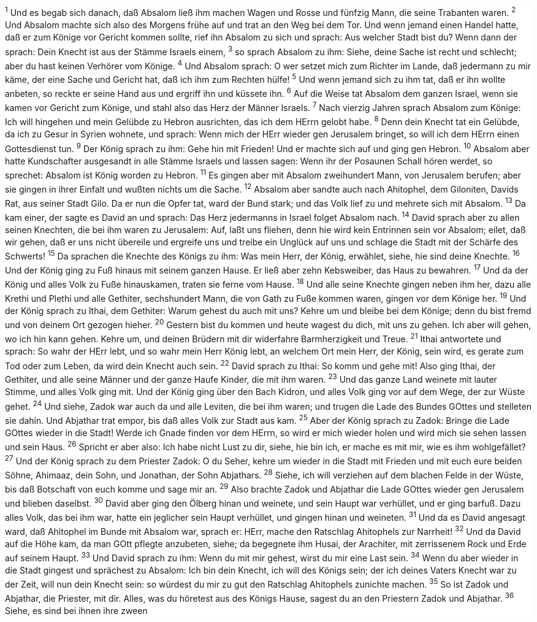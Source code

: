 <sup>1</sup> Und es begab sich danach, daß Absalom ließ ihm machen Wagen und Rosse und fünfzig Mann, die seine Trabanten waren. <sup>2</sup> Und Absalom machte sich also des Morgens frühe auf und trat an den Weg bei dem Tor. Und wenn jemand einen Handel hatte, daß er zum Könige vor Gericht kommen sollte, rief ihn Absalom zu sich und sprach: Aus welcher Stadt bist du? Wenn dann der sprach: Dein Knecht ist aus der Stämme Israels einem, <sup>3</sup> so sprach Absalom zu ihm: Siehe, deine Sache ist recht und schlecht; aber du hast keinen Verhörer vom Könige. <sup>4</sup> Und Absalom sprach: O wer setzet mich zum Richter im Lande, daß jedermann zu mir käme, der eine Sache und Gericht hat, daß ich ihm zum Rechten hülfe! <sup>5</sup> Und wenn jemand sich zu ihm tat, daß er ihn wollte anbeten, so reckte er seine Hand aus und ergriff ihn und küssete ihn. <sup>6</sup> Auf die Weise tat Absalom dem ganzen Israel, wenn sie kamen vor Gericht zum Könige, und stahl also das Herz der Männer Israels. <sup>7</sup> Nach vierzig Jahren sprach Absalom zum Könige: Ich will hingehen und mein Gelübde zu Hebron ausrichten, das ich dem HErrn gelobt habe. <sup>8</sup> Denn dein Knecht tat ein Gelübde, da ich zu Gesur in Syrien wohnete, und sprach: Wenn mich der HErr wieder gen Jerusalem bringet, so will ich dem HErrn einen Gottesdienst tun. <sup>9</sup> Der König sprach zu ihm: Gehe hin mit Frieden! Und er machte sich auf und ging gen Hebron. <sup>10</sup> Absalom aber hatte Kundschafter ausgesandt in alle Stämme Israels und lassen sagen: Wenn ihr der Posaunen Schall hören werdet, so sprechet: Absalom ist König worden zu Hebron. <sup>11</sup> Es gingen aber mit Absalom zweihundert Mann, von Jerusalem berufen; aber sie gingen in ihrer Einfalt und wußten nichts um die Sache. <sup>12</sup> Absalom aber sandte auch nach Ahitophel, dem Giloniten, Davids Rat, aus seiner Stadt Gilo. Da er nun die Opfer tat, ward der Bund stark; und das Volk lief zu und mehrete sich mit Absalom. <sup>13</sup> Da kam einer, der sagte es David an und sprach: Das Herz jedermanns in Israel folget Absalom nach. <sup>14</sup> David sprach aber zu allen seinen Knechten, die bei ihm waren zu Jerusalem: Auf, laßt uns fliehen, denn hie wird kein Entrinnen sein vor Absalom; eilet, daß wir gehen, daß er uns nicht übereile und ergreife uns und treibe ein Unglück auf uns und schlage die Stadt mit der Schärfe des Schwerts! <sup>15</sup> Da sprachen die Knechte des Königs zu ihm: Was mein Herr, der König, erwählet, siehe, hie sind deine Knechte. <sup>16</sup> Und der König ging zu Fuß hinaus mit seinem ganzen Hause. Er ließ aber zehn Kebsweiber, das Haus zu bewahren. <sup>17</sup> Und da der König und alles Volk zu Fuße hinauskamen, traten sie ferne vom Hause. <sup>18</sup> Und alle seine Knechte gingen neben ihm her, dazu alle Krethi und Plethi und alle Gethiter, sechshundert Mann, die von Gath zu Fuße kommen waren, gingen vor dem Könige her. <sup>19</sup> Und der König sprach zu Ithai, dem Gethiter: Warum gehest du auch mit uns? Kehre um und bleibe bei dem Könige; denn du bist fremd und von deinem Ort gezogen hieher. <sup>20</sup> Gestern bist du kommen und heute wagest du dich, mit uns zu gehen. Ich aber will gehen, wo ich hin kann gehen. Kehre um, und deinen Brüdern mit dir widerfahre Barmherzigkeit und Treue. <sup>21</sup> Ithai antwortete und sprach: So wahr der HErr lebt, und so wahr mein Herr König lebt, an welchem Ort mein Herr, der König, sein wird, es gerate zum Tod oder zum Leben, da wird dein Knecht auch sein. <sup>22</sup> David sprach zu Ithai: So komm und gehe mit! Also ging Ithai, der Gethiter, und alle seine Männer und der ganze Haufe Kinder, die mit ihm waren. <sup>23</sup> Und das ganze Land weinete mit lauter Stimme, und alles Volk ging mit. Und der König ging über den Bach Kidron, und alles Volk ging vor auf dem Wege, der zur Wüste gehet. <sup>24</sup> Und siehe, Zadok war auch da und alle Leviten, die bei ihm waren; und trugen die Lade des Bundes GOttes und stelleten sie dahin. Und Abjathar trat empor, bis daß alles Volk zur Stadt aus kam. <sup>25</sup> Aber der König sprach zu Zadok: Bringe die Lade GOttes wieder in die Stadt! Werde ich Gnade finden vor dem HErrn, so wird er mich wieder holen und wird mich sie sehen lassen und sein Haus. <sup>26</sup> Spricht er aber also: Ich habe nicht Lust zu dir, siehe, hie bin ich, er mache es mit mir, wie es ihm wohlgefället? <sup>27</sup> Und der König sprach zu dem Priester Zadok: O du Seher, kehre um wieder in die Stadt mit Frieden und mit euch eure beiden Söhne, Ahimaaz, dein Sohn, und Jonathan, der Sohn Abjathars. <sup>28</sup> Siehe, ich will verziehen auf dem blachen Felde in der Wüste, bis daß Botschaft von euch komme und sage mir an. <sup>29</sup> Also brachte Zadok und Abjathar die Lade GOttes wieder gen Jerusalem und blieben daselbst. <sup>30</sup> David aber ging den Ölberg hinan und weinete, und sein Haupt war verhüllet, und er ging barfuß. Dazu alles Volk, das bei ihm war, hatte ein jeglicher sein Haupt verhüllet, und gingen hinan und weineten. <sup>31</sup> Und da es David angesagt ward, daß Ahitophel im Bunde mit Absalom war, sprach er: HErr, mache den Ratschlag Ahitophels zur Narrheit! <sup>32</sup> Und da David auf die Höhe kam, da man GOtt pflegte anzubeten, siehe; da begegnete ihm Husai, der Arachiter, mit zerrissenem Rock und Erde auf seinem Haupt. <sup>33</sup> Und David sprach zu ihm: Wenn du mit mir gehest, wirst du mir eine Last sein. <sup>34</sup> Wenn du aber wieder in die Stadt gingest und sprächest zu Absalom: Ich bin dein Knecht, ich will des Königs sein; der ich deines Vaters Knecht war zu der Zeit, will nun dein Knecht sein: so würdest du mir zu gut den Ratschlag Ahitophels zunichte machen. <sup>35</sup> So ist Zadok und Abjathar, die Priester, mit dir. Alles, was du höretest aus des Königs Hause, sagest du an den Priestern Zadok und Abjathar. <sup>36</sup> Siehe, es sind bei ihnen ihre zween